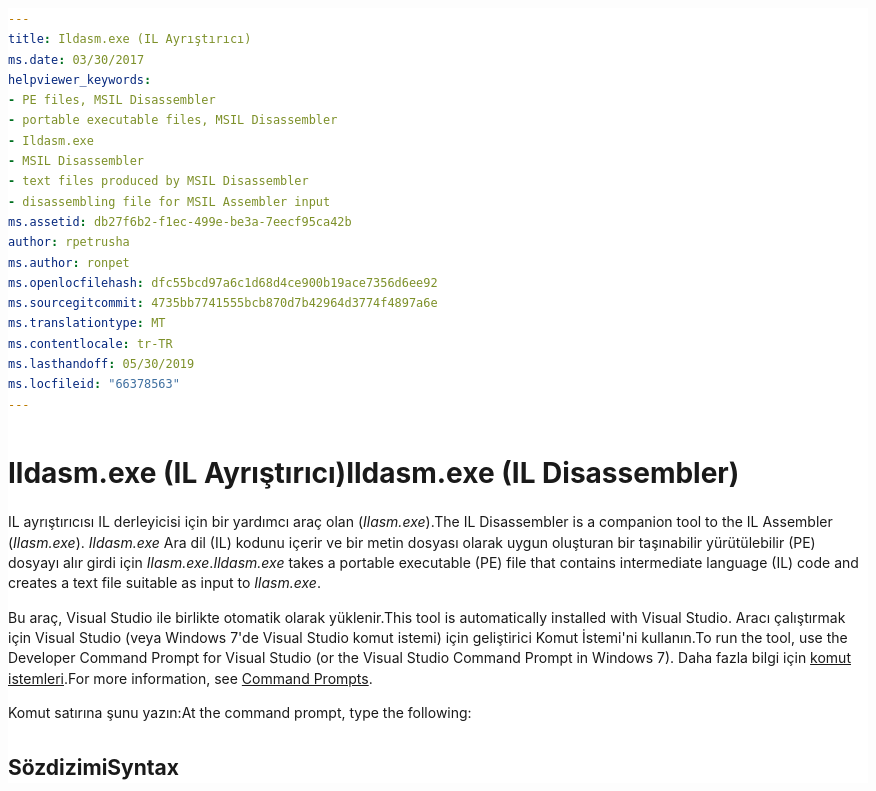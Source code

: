 ```yaml
---
title: Ildasm.exe (IL Ayrıştırıcı)
ms.date: 03/30/2017
helpviewer_keywords:
- PE files, MSIL Disassembler
- portable executable files, MSIL Disassembler
- Ildasm.exe
- MSIL Disassembler
- text files produced by MSIL Disassembler
- disassembling file for MSIL Assembler input
ms.assetid: db27f6b2-f1ec-499e-be3a-7eecf95ca42b
author: rpetrusha
ms.author: ronpet
ms.openlocfilehash: dfc55bcd97a6c1d68d4ce900b19ace7356d6ee92
ms.sourcegitcommit: 4735bb7741555bcb870d7b42964d3774f4897a6e
ms.translationtype: MT
ms.contentlocale: tr-TR
ms.lasthandoff: 05/30/2019
ms.locfileid: "66378563"
---
```

# <a name="ildasmexe-il-disassembler"></a><span data-ttu-id="6b24e-102">Ildasm.exe (IL Ayrıştırıcı)</span><span class="sxs-lookup"><span data-stu-id="6b24e-102">Ildasm.exe (IL Disassembler)</span></span>

<span data-ttu-id="6b24e-103">IL ayrıştırıcısı IL derleyicisi için bir yardımcı araç olan (*Ilasm.exe*).</span><span class="sxs-lookup"><span data-stu-id="6b24e-103">The IL Disassembler is a companion tool to the IL Assembler (*Ilasm.exe*).</span></span> <span data-ttu-id="6b24e-104">*Ildasm.exe* Ara dil (IL) kodunu içerir ve bir metin dosyası olarak uygun oluşturan bir taşınabilir yürütülebilir (PE) dosyayı alır girdi için *Ilasm.exe*.</span><span class="sxs-lookup"><span data-stu-id="6b24e-104">*Ildasm.exe* takes a portable executable (PE) file that contains intermediate language (IL) code and creates a text file suitable as input to *Ilasm.exe*.</span></span>

<span data-ttu-id="6b24e-105">Bu araç, Visual Studio ile birlikte otomatik olarak yüklenir.</span><span class="sxs-lookup"><span data-stu-id="6b24e-105">This tool is automatically installed with Visual Studio.</span></span> <span data-ttu-id="6b24e-106">Aracı çalıştırmak için Visual Studio (veya Windows 7'de Visual Studio komut istemi) için geliştirici Komut İstemi'ni kullanın.</span><span class="sxs-lookup"><span data-stu-id="6b24e-106">To run the tool, use the Developer Command Prompt for Visual Studio (or the Visual Studio Command Prompt in Windows 7).</span></span> <span data-ttu-id="6b24e-107">Daha fazla bilgi için [komut istemleri](../../../docs/framework/tools/developer-command-prompt-for-vs.md).</span><span class="sxs-lookup"><span data-stu-id="6b24e-107">For more information, see [Command Prompts](../../../docs/framework/tools/developer-command-prompt-for-vs.md).</span></span>

<span data-ttu-id="6b24e-108">Komut satırına şunu yazın:</span><span class="sxs-lookup"><span data-stu-id="6b24e-108">At the command prompt, type the following:</span></span>

## <a name="syntax"></a><span data-ttu-id="6b24e-109">Sözdizimi</span><span class="sxs-lookup"><span data-stu-id="6b24e-109">Syntax</span></span>
